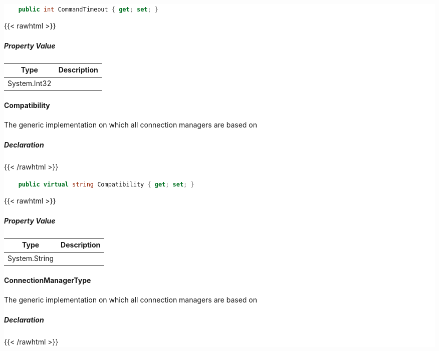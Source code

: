 ```C#
    public int CommandTimeout { get; set; }
```

{{< rawhtml >}}
  <h5 class="propertyValue">Property Value</h5>
  <table class="table table-bordered table-striped table-condensed">
    <thead>
      <tr>
        <th>Type</th>
        <th>Description</th>
      </tr>
    </thead>
    <tbody>
      <tr>
        <td><span class="xref">System.Int32</span></td>
        <td></td>
      </tr>
    </tbody>
  </table>
  <a id="ETLBox_Connection_DbConnectionManager_3_Compatibility_" data-uid="ETLBox.Connection.DbConnectionManager`3.Compatibility*"></a>
  <h4 id="ETLBox_Connection_DbConnectionManager_3_Compatibility" data-uid="ETLBox.Connection.DbConnectionManager`3.Compatibility">Compatibility</h4>
  <div class="markdown level1 summary"><p>The generic implementation on which all connection managers are based on</p>
</div>
  <div class="markdown level1 conceptual"></div>
  <h5 class="declaration">Declaration</h5>
{{< /rawhtml >}}

```C#
    public virtual string Compatibility { get; set; }
```

{{< rawhtml >}}
  <h5 class="propertyValue">Property Value</h5>
  <table class="table table-bordered table-striped table-condensed">
    <thead>
      <tr>
        <th>Type</th>
        <th>Description</th>
      </tr>
    </thead>
    <tbody>
      <tr>
        <td><span class="xref">System.String</span></td>
        <td></td>
      </tr>
    </tbody>
  </table>
  <a id="ETLBox_Connection_DbConnectionManager_3_ConnectionManagerType_" data-uid="ETLBox.Connection.DbConnectionManager`3.ConnectionManagerType*"></a>
  <h4 id="ETLBox_Connection_DbConnectionManager_3_ConnectionManagerType" data-uid="ETLBox.Connection.DbConnectionManager`3.ConnectionManagerType">ConnectionManagerType</h4>
  <div class="markdown level1 summary"><p>The generic implementation on which all connection managers are based on</p>
</div>
  <div class="markdown level1 conceptual"></div>
  <h5 class="declaration">Declaration</h5>
{{< /rawhtml >}}
